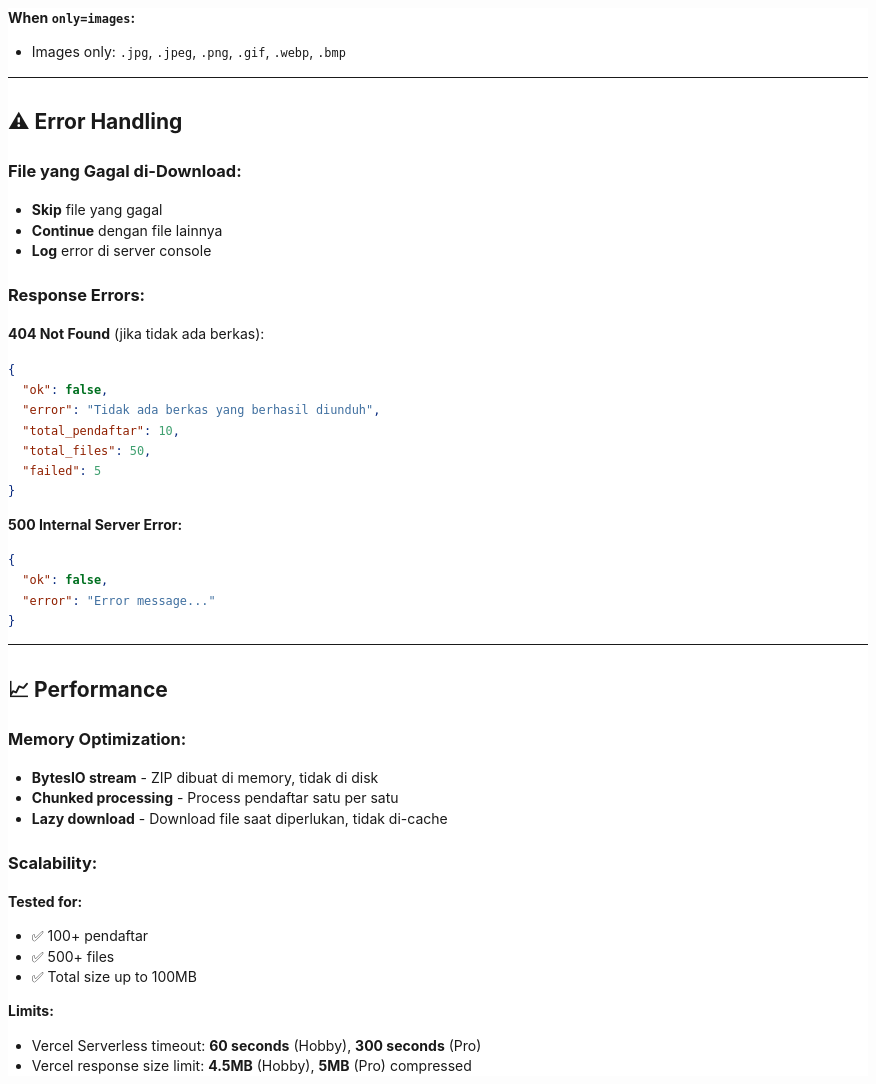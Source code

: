 **When `only=images`:**
- Images only: `.jpg`, `.jpeg`, `.png`, `.gif`, `.webp`, `.bmp`

---

## ⚠️ Error Handling

### File yang Gagal di-Download:

- **Skip** file yang gagal
- **Continue** dengan file lainnya
- **Log** error di server console

### Response Errors:

**404 Not Found** (jika tidak ada berkas):
```json
{
  "ok": false,
  "error": "Tidak ada berkas yang berhasil diunduh",
  "total_pendaftar": 10,
  "total_files": 50,
  "failed": 5
}
```

**500 Internal Server Error:**
```json
{
  "ok": false,
  "error": "Error message..."
}
```

---

## 📈 Performance

### Memory Optimization:

- **BytesIO stream** - ZIP dibuat di memory, tidak di disk
- **Chunked processing** - Process pendaftar satu per satu
- **Lazy download** - Download file saat diperlukan, tidak di-cache

### Scalability:

**Tested for:**
- ✅ 100+ pendaftar
- ✅ 500+ files
- ✅ Total size up to 100MB

**Limits:**
- Vercel Serverless timeout: **60 seconds** (Hobby), **300 seconds** (Pro)
- Vercel response size limit: **4.5MB** (Hobby), **5MB** (Pro) compressed
